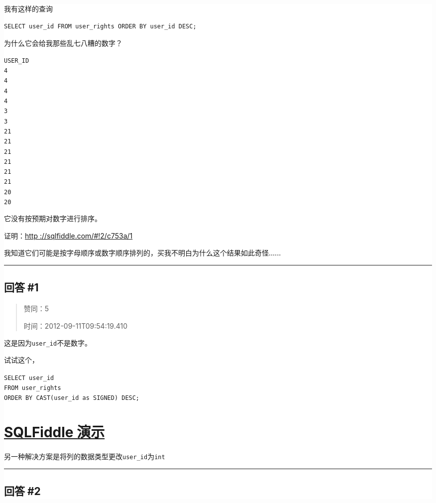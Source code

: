 我有这样的查询

```
SELECT user_id FROM user_rights ORDER BY user_id DESC; 
```

为什么它会给我那些乱七八糟的数字？

```
USER_ID
4
4
4
4
3
3
21
21
21
21
21
21
20
20 
```

它没有按预期对数字进行排序。

证明：[http ://sqlfiddle.com/#!2/c753a/1](http://sqlfiddle.com/#!2/c753a/1)

我知道它们可能是按字母顺序或数字顺序排列的，买我不明白为什么这个结果如此奇怪......

* * *

## 回答 #1

> 赞同：5
> 
> 时间：2012-09-11T09:54:19.410

这是因为`user_id`不是数字。

试试这个，

```
SELECT user_id 
FROM user_rights 
ORDER BY CAST(user_id as SIGNED) DESC; 
```

# [SQLFiddle 演示](http://sqlfiddle.com/#!2/c753a/13)

另一种解决方案是将列的数据类型更改`user_id`为`int`

* * *

## 回答 #2
